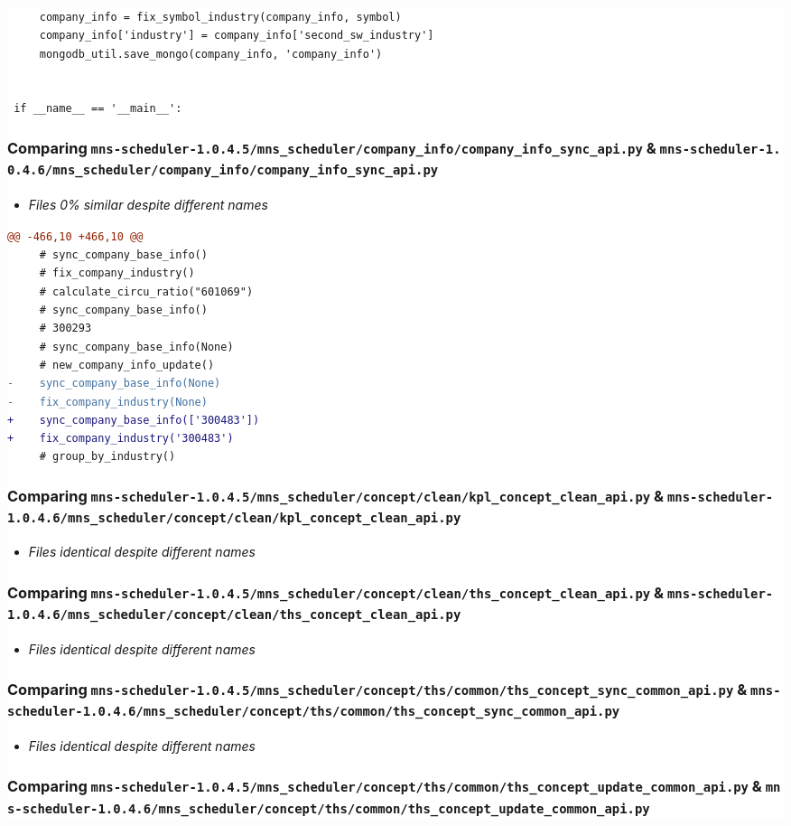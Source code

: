 ```diff
     company_info = fix_symbol_industry(company_info, symbol)
     company_info['industry'] = company_info['second_sw_industry']
     mongodb_util.save_mongo(company_info, 'company_info')
 
 
 if __name__ == '__main__':
```

### Comparing `mns-scheduler-1.0.4.5/mns_scheduler/company_info/company_info_sync_api.py` & `mns-scheduler-1.0.4.6/mns_scheduler/company_info/company_info_sync_api.py`

 * *Files 0% similar despite different names*

```diff
@@ -466,10 +466,10 @@
     # sync_company_base_info()
     # fix_company_industry()
     # calculate_circu_ratio("601069")
     # sync_company_base_info()
     # 300293
     # sync_company_base_info(None)
     # new_company_info_update()
-    sync_company_base_info(None)
-    fix_company_industry(None)
+    sync_company_base_info(['300483'])
+    fix_company_industry('300483')
     # group_by_industry()
```

### Comparing `mns-scheduler-1.0.4.5/mns_scheduler/concept/clean/kpl_concept_clean_api.py` & `mns-scheduler-1.0.4.6/mns_scheduler/concept/clean/kpl_concept_clean_api.py`

 * *Files identical despite different names*

### Comparing `mns-scheduler-1.0.4.5/mns_scheduler/concept/clean/ths_concept_clean_api.py` & `mns-scheduler-1.0.4.6/mns_scheduler/concept/clean/ths_concept_clean_api.py`

 * *Files identical despite different names*

### Comparing `mns-scheduler-1.0.4.5/mns_scheduler/concept/ths/common/ths_concept_sync_common_api.py` & `mns-scheduler-1.0.4.6/mns_scheduler/concept/ths/common/ths_concept_sync_common_api.py`

 * *Files identical despite different names*

### Comparing `mns-scheduler-1.0.4.5/mns_scheduler/concept/ths/common/ths_concept_update_common_api.py` & `mns-scheduler-1.0.4.6/mns_scheduler/concept/ths/common/ths_concept_update_common_api.py`
